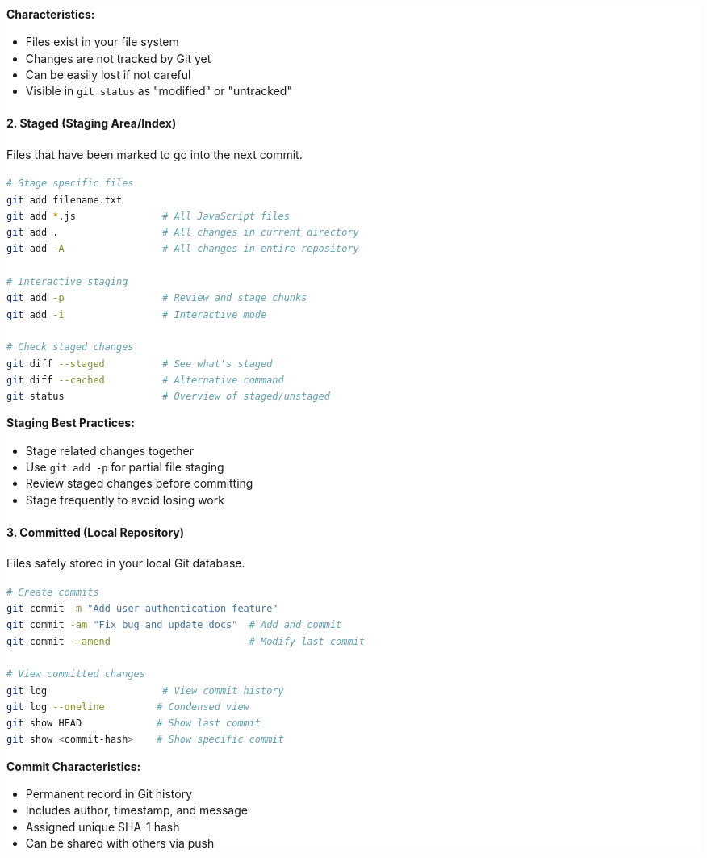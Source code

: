 **Characteristics:**
- Files exist in your file system
- Changes are not tracked by Git yet
- Can be easily lost if not careful
- Visible in `git status` as "modified" or "untracked"

#### 2. Staged (Staging Area/Index)
Files that have been marked to go into the next commit.

```bash
# Stage specific files
git add filename.txt
git add *.js               # All JavaScript files
git add .                  # All changes in current directory
git add -A                 # All changes in entire repository

# Interactive staging
git add -p                 # Review and stage chunks
git add -i                 # Interactive mode

# Check staged changes
git diff --staged          # See what's staged
git diff --cached          # Alternative command
git status                 # Overview of staged/unstaged
```

**Staging Best Practices:**
- Stage related changes together
- Use `git add -p` for partial file staging
- Review staged changes before committing
- Stage frequently to avoid losing work

#### 3. Committed (Local Repository)
Files safely stored in your local Git database.

```bash
# Create commits
git commit -m "Add user authentication feature"
git commit -am "Fix bug and update docs"  # Add and commit
git commit --amend                        # Modify last commit

# View committed changes
git log                    # View commit history
git log --oneline         # Condensed view
git show HEAD             # Show last commit
git show <commit-hash>    # Show specific commit
```

**Commit Characteristics:**
- Permanent record in Git history
- Includes author, timestamp, and message
- Assigned unique SHA-1 hash
- Can be shared with others via push
